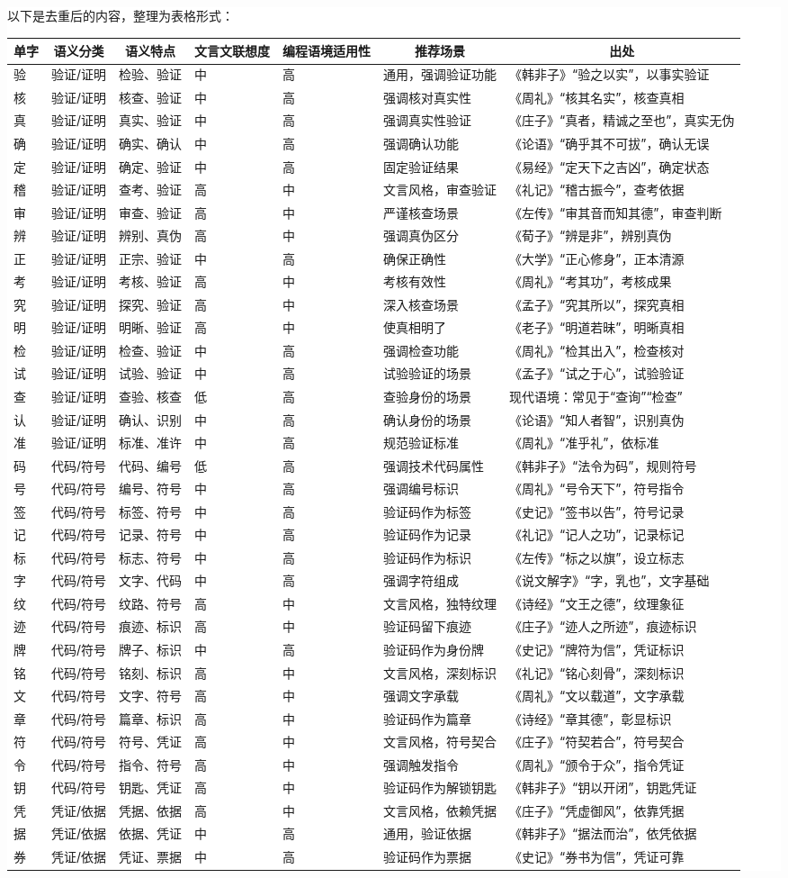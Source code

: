 以下是去重后的内容，整理为表格形式：

| 单字 | 语义分类  | 语义特点  | 文言文联想度 | 编程语境适用性 | 推荐场景      | 出处                  |
|----|-------|-------|--------|---------|-----------|---------------------|
| 验  | 验证/证明 | 检验、验证 | 中      | 高       | 通用，强调验证功能 | 《韩非子》“验之以实”，以事实验证   |
| 核  | 验证/证明 | 核查、验证 | 中      | 高       | 强调核对真实性   | 《周礼》“核其名实”，核查真相     |
| 真  | 验证/证明 | 真实、验证 | 中      | 高       | 强调真实性验证   | 《庄子》“真者，精诚之至也”，真实无伪 |
| 确  | 验证/证明 | 确实、确认 | 中      | 高       | 强调确认功能    | 《论语》“确乎其不可拔”，确认无误   |
| 定  | 验证/证明 | 确定、验证 | 中      | 高       | 固定验证结果    | 《易经》“定天下之吉凶”，确定状态   |
| 稽  | 验证/证明 | 查考、验证 | 高      | 中       | 文言风格，审查验证 | 《礼记》“稽古振今”，查考依据     |
| 审  | 验证/证明 | 审查、验证 | 高      | 中       | 严谨核查场景    | 《左传》“审其音而知其德”，审查判断  |
| 辨  | 验证/证明 | 辨别、真伪 | 高      | 中       | 强调真伪区分    | 《荀子》“辨是非”，辨别真伪      |
| 正  | 验证/证明 | 正宗、验证 | 中      | 高       | 确保正确性     | 《大学》“正心修身”，正本清源     |
| 考  | 验证/证明 | 考核、验证 | 高      | 中       | 考核有效性     | 《周礼》“考其功”，考核成果      |
| 究  | 验证/证明 | 探究、验证 | 高      | 中       | 深入核查场景    | 《孟子》“究其所以”，探究真相     |
| 明  | 验证/证明 | 明晰、验证 | 高      | 中       | 使真相明了     | 《老子》“明道若昧”，明晰真相     |
| 检  | 验证/证明 | 检查、验证 | 中      | 高       | 强调检查功能    | 《周礼》“检其出入”，检查核对     |
| 试  | 验证/证明 | 试验、验证 | 中      | 高       | 试验验证的场景   | 《孟子》“试之于心”，试验验证     |
| 查  | 验证/证明 | 查验、核查 | 低      | 高       | 查验身份的场景   | 现代语境：常见于“查询”“检查”    |
| 认  | 验证/证明 | 确认、识别 | 中      | 高       | 确认身份的场景   | 《论语》“知人者智”，识别真伪     |
| 准  | 验证/证明 | 标准、准许 | 中      | 高       | 规范验证标准    | 《周礼》“准乎礼”，依标准       |
| 码  | 代码/符号 | 代码、编号 | 低      | 高       | 强调技术代码属性  | 《韩非子》“法令为码”，规则符号    |
| 号  | 代码/符号 | 编号、符号 | 中      | 高       | 强调编号标识    | 《周礼》“号令天下”，符号指令     |
| 签  | 代码/符号 | 标签、符号 | 中      | 高       | 验证码作为标签   | 《史记》“签书以告”，符号记录     |
| 记  | 代码/符号 | 记录、符号 | 中      | 高       | 验证码作为记录   | 《礼记》“记人之功”，记录标记     |
| 标  | 代码/符号 | 标志、符号 | 中      | 高       | 验证码作为标识   | 《左传》“标之以旗”，设立标志     |
| 字  | 代码/符号 | 文字、代码 | 中      | 高       | 强调字符组成    | 《说文解字》“字，乳也”，文字基础   |
| 纹  | 代码/符号 | 纹路、符号 | 高      | 中       | 文言风格，独特纹理 | 《诗经》“文王之德”，纹理象征     |
| 迹  | 代码/符号 | 痕迹、标识 | 高      | 中       | 验证码留下痕迹   | 《庄子》“迹人之所迹”，痕迹标识    |
| 牌  | 代码/符号 | 牌子、标识 | 中      | 高       | 验证码作为身份牌  | 《史记》“牌符为信”，凭证标识     |
| 铭  | 代码/符号 | 铭刻、标识 | 高      | 中       | 文言风格，深刻标识 | 《礼记》“铭心刻骨”，深刻标识     |
| 文  | 代码/符号 | 文字、符号 | 高      | 中       | 强调文字承载    | 《周礼》“文以载道”，文字承载     |
| 章  | 代码/符号 | 篇章、标识 | 高      | 中       | 验证码作为篇章   | 《诗经》“章其德”，彰显标识      |
| 符  | 代码/符号 | 符号、凭证 | 高      | 中       | 文言风格，符号契合 | 《庄子》“符契若合”，符号契合     |
| 令  | 代码/符号 | 指令、符号 | 高      | 中       | 强调触发指令    | 《周礼》“颁令于众”，指令凭证     |
| 钥  | 代码/符号 | 钥匙、凭证 | 高      | 中       | 验证码作为解锁钥匙 | 《韩非子》“钥以开闭”，钥匙凭证    |
| 凭  | 凭证/依据 | 凭据、依据 | 高      | 中       | 文言风格，依赖凭据 | 《庄子》“凭虚御风”，依靠凭据     |
| 据  | 凭证/依据 | 依据、凭证 | 中      | 高       | 通用，验证依据   | 《韩非子》“据法而治”，依凭依据    |
| 券  | 凭证/依据 | 凭证、票据 | 中      | 高       | 验证码作为票据   | 《史记》“券书为信”，凭证可靠     |